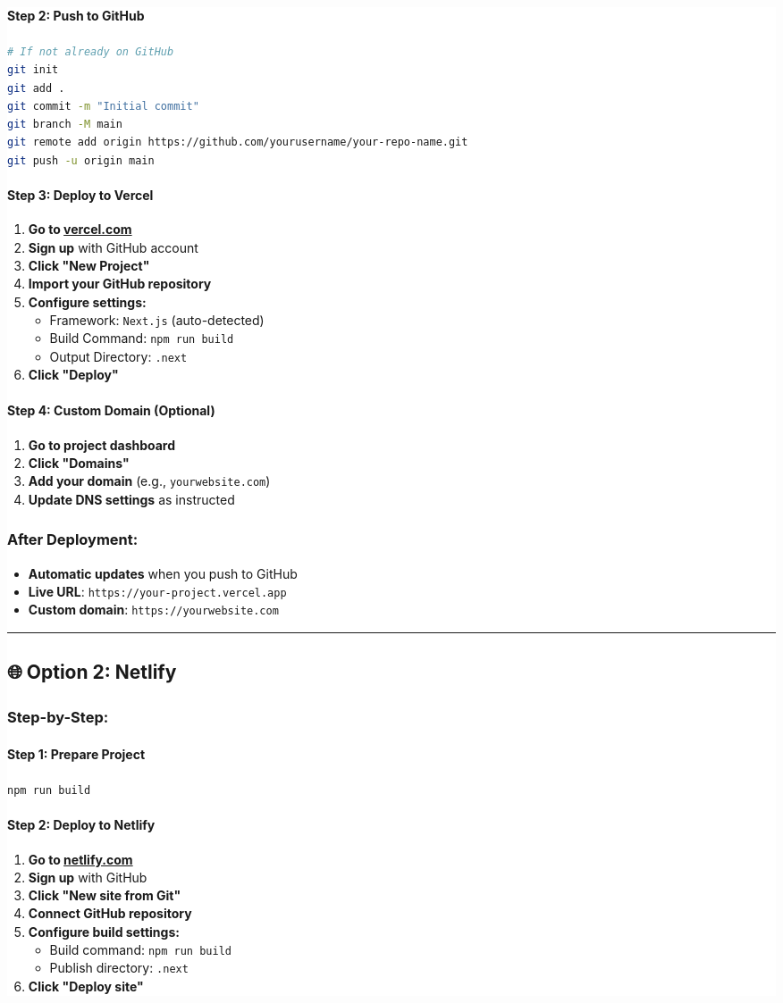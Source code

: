 #### **Step 2: Push to GitHub**
```bash
# If not already on GitHub
git init
git add .
git commit -m "Initial commit"
git branch -M main
git remote add origin https://github.com/yourusername/your-repo-name.git
git push -u origin main
```

#### **Step 3: Deploy to Vercel**
1. **Go to [vercel.com](https://vercel.com)**
2. **Sign up** with GitHub account
3. **Click "New Project"**
4. **Import your GitHub repository**
5. **Configure settings:**
   - Framework: `Next.js` (auto-detected)
   - Build Command: `npm run build`
   - Output Directory: `.next`
6. **Click "Deploy"**

#### **Step 4: Custom Domain (Optional)**
1. **Go to project dashboard**
2. **Click "Domains"**
3. **Add your domain** (e.g., `yourwebsite.com`)
4. **Update DNS settings** as instructed

### **After Deployment:**
- **Automatic updates** when you push to GitHub
- **Live URL**: `https://your-project.vercel.app`
- **Custom domain**: `https://yourwebsite.com`

---

## 🌐 **Option 2: Netlify**

### **Step-by-Step:**

#### **Step 1: Prepare Project**
```bash
npm run build
```

#### **Step 2: Deploy to Netlify**
1. **Go to [netlify.com](https://netlify.com)**
2. **Sign up** with GitHub
3. **Click "New site from Git"**
4. **Connect GitHub repository**
5. **Configure build settings:**
   - Build command: `npm run build`
   - Publish directory: `.next`
6. **Click "Deploy site"**
